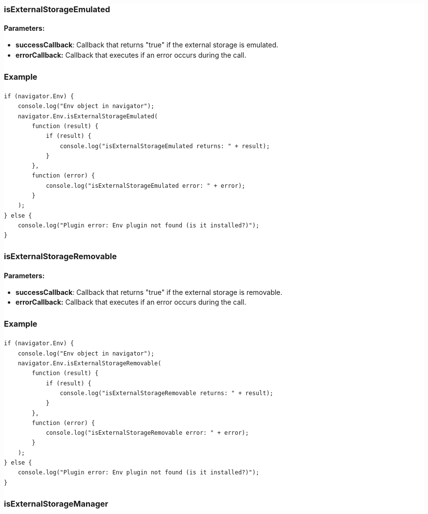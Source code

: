### isExternalStorageEmulated

**Parameters:** 

- **successCallback**: Callback that returns "true" if the external storage is emulated.
- **errorCallback:** Callback that executes if an error occurs during the call.

### Example

    if (navigator.Env) {
        console.log("Env object in navigator");
        navigator.Env.isExternalStorageEmulated(
            function (result) {
                if (result) {
                    console.log("isExternalStorageEmulated returns: " + result);
                }
            },
            function (error) {
                console.log("isExternalStorageEmulated error: " + error);
            }
        );
    } else {
        console.log("Plugin error: Env plugin not found (is it installed?)");
    }

### isExternalStorageRemovable

**Parameters:** 

- **successCallback**: Callback that returns "true" if the external storage is removable.
- **errorCallback:** Callback that executes if an error occurs during the call.

### Example

    if (navigator.Env) {
        console.log("Env object in navigator");
        navigator.Env.isExternalStorageRemovable(
            function (result) {
                if (result) {
                    console.log("isExternalStorageRemovable returns: " + result);
                }
            },
            function (error) {
                console.log("isExternalStorageRemovable error: " + error);
            }
        );
    } else {
        console.log("Plugin error: Env plugin not found (is it installed?)");
    }

### isExternalStorageManager
